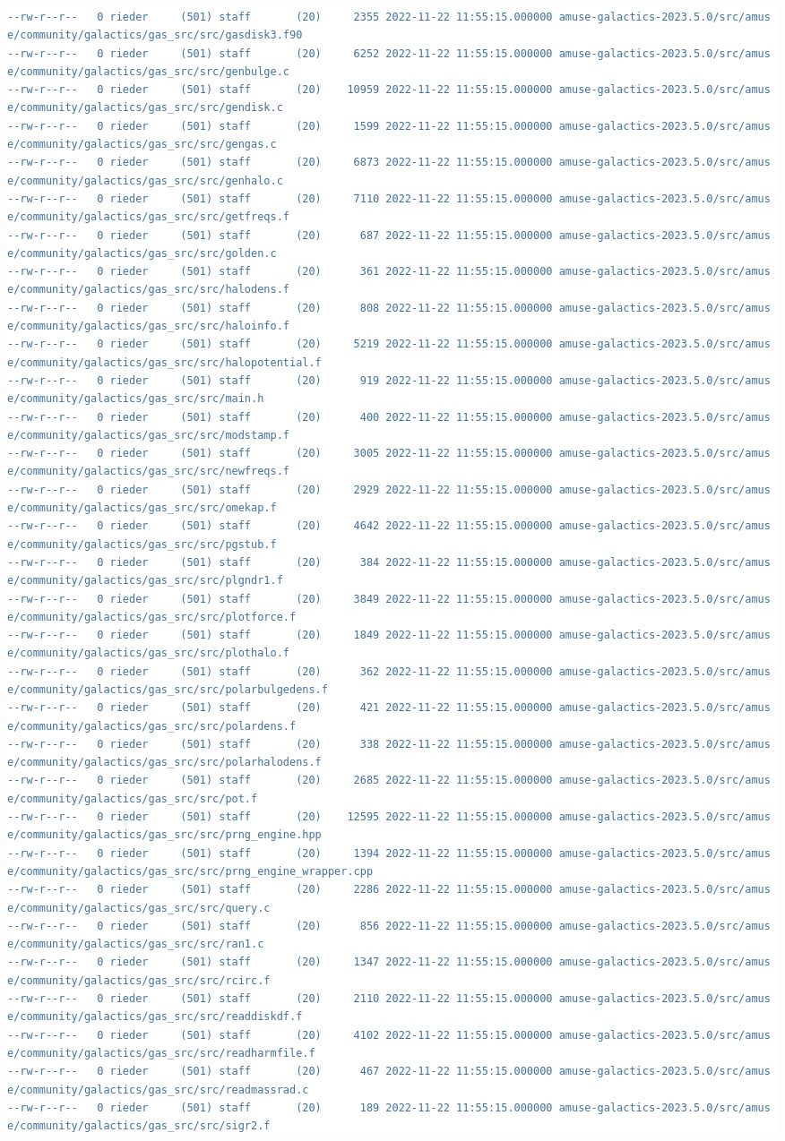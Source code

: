 ```diff
--rw-r--r--   0 rieder     (501) staff       (20)     2355 2022-11-22 11:55:15.000000 amuse-galactics-2023.5.0/src/amuse/community/galactics/gas_src/src/gasdisk3.f90
--rw-r--r--   0 rieder     (501) staff       (20)     6252 2022-11-22 11:55:15.000000 amuse-galactics-2023.5.0/src/amuse/community/galactics/gas_src/src/genbulge.c
--rw-r--r--   0 rieder     (501) staff       (20)    10959 2022-11-22 11:55:15.000000 amuse-galactics-2023.5.0/src/amuse/community/galactics/gas_src/src/gendisk.c
--rw-r--r--   0 rieder     (501) staff       (20)     1599 2022-11-22 11:55:15.000000 amuse-galactics-2023.5.0/src/amuse/community/galactics/gas_src/src/gengas.c
--rw-r--r--   0 rieder     (501) staff       (20)     6873 2022-11-22 11:55:15.000000 amuse-galactics-2023.5.0/src/amuse/community/galactics/gas_src/src/genhalo.c
--rw-r--r--   0 rieder     (501) staff       (20)     7110 2022-11-22 11:55:15.000000 amuse-galactics-2023.5.0/src/amuse/community/galactics/gas_src/src/getfreqs.f
--rw-r--r--   0 rieder     (501) staff       (20)      687 2022-11-22 11:55:15.000000 amuse-galactics-2023.5.0/src/amuse/community/galactics/gas_src/src/golden.c
--rw-r--r--   0 rieder     (501) staff       (20)      361 2022-11-22 11:55:15.000000 amuse-galactics-2023.5.0/src/amuse/community/galactics/gas_src/src/halodens.f
--rw-r--r--   0 rieder     (501) staff       (20)      808 2022-11-22 11:55:15.000000 amuse-galactics-2023.5.0/src/amuse/community/galactics/gas_src/src/haloinfo.f
--rw-r--r--   0 rieder     (501) staff       (20)     5219 2022-11-22 11:55:15.000000 amuse-galactics-2023.5.0/src/amuse/community/galactics/gas_src/src/halopotential.f
--rw-r--r--   0 rieder     (501) staff       (20)      919 2022-11-22 11:55:15.000000 amuse-galactics-2023.5.0/src/amuse/community/galactics/gas_src/src/main.h
--rw-r--r--   0 rieder     (501) staff       (20)      400 2022-11-22 11:55:15.000000 amuse-galactics-2023.5.0/src/amuse/community/galactics/gas_src/src/modstamp.f
--rw-r--r--   0 rieder     (501) staff       (20)     3005 2022-11-22 11:55:15.000000 amuse-galactics-2023.5.0/src/amuse/community/galactics/gas_src/src/newfreqs.f
--rw-r--r--   0 rieder     (501) staff       (20)     2929 2022-11-22 11:55:15.000000 amuse-galactics-2023.5.0/src/amuse/community/galactics/gas_src/src/omekap.f
--rw-r--r--   0 rieder     (501) staff       (20)     4642 2022-11-22 11:55:15.000000 amuse-galactics-2023.5.0/src/amuse/community/galactics/gas_src/src/pgstub.f
--rw-r--r--   0 rieder     (501) staff       (20)      384 2022-11-22 11:55:15.000000 amuse-galactics-2023.5.0/src/amuse/community/galactics/gas_src/src/plgndr1.f
--rw-r--r--   0 rieder     (501) staff       (20)     3849 2022-11-22 11:55:15.000000 amuse-galactics-2023.5.0/src/amuse/community/galactics/gas_src/src/plotforce.f
--rw-r--r--   0 rieder     (501) staff       (20)     1849 2022-11-22 11:55:15.000000 amuse-galactics-2023.5.0/src/amuse/community/galactics/gas_src/src/plothalo.f
--rw-r--r--   0 rieder     (501) staff       (20)      362 2022-11-22 11:55:15.000000 amuse-galactics-2023.5.0/src/amuse/community/galactics/gas_src/src/polarbulgedens.f
--rw-r--r--   0 rieder     (501) staff       (20)      421 2022-11-22 11:55:15.000000 amuse-galactics-2023.5.0/src/amuse/community/galactics/gas_src/src/polardens.f
--rw-r--r--   0 rieder     (501) staff       (20)      338 2022-11-22 11:55:15.000000 amuse-galactics-2023.5.0/src/amuse/community/galactics/gas_src/src/polarhalodens.f
--rw-r--r--   0 rieder     (501) staff       (20)     2685 2022-11-22 11:55:15.000000 amuse-galactics-2023.5.0/src/amuse/community/galactics/gas_src/src/pot.f
--rw-r--r--   0 rieder     (501) staff       (20)    12595 2022-11-22 11:55:15.000000 amuse-galactics-2023.5.0/src/amuse/community/galactics/gas_src/src/prng_engine.hpp
--rw-r--r--   0 rieder     (501) staff       (20)     1394 2022-11-22 11:55:15.000000 amuse-galactics-2023.5.0/src/amuse/community/galactics/gas_src/src/prng_engine_wrapper.cpp
--rw-r--r--   0 rieder     (501) staff       (20)     2286 2022-11-22 11:55:15.000000 amuse-galactics-2023.5.0/src/amuse/community/galactics/gas_src/src/query.c
--rw-r--r--   0 rieder     (501) staff       (20)      856 2022-11-22 11:55:15.000000 amuse-galactics-2023.5.0/src/amuse/community/galactics/gas_src/src/ran1.c
--rw-r--r--   0 rieder     (501) staff       (20)     1347 2022-11-22 11:55:15.000000 amuse-galactics-2023.5.0/src/amuse/community/galactics/gas_src/src/rcirc.f
--rw-r--r--   0 rieder     (501) staff       (20)     2110 2022-11-22 11:55:15.000000 amuse-galactics-2023.5.0/src/amuse/community/galactics/gas_src/src/readdiskdf.f
--rw-r--r--   0 rieder     (501) staff       (20)     4102 2022-11-22 11:55:15.000000 amuse-galactics-2023.5.0/src/amuse/community/galactics/gas_src/src/readharmfile.f
--rw-r--r--   0 rieder     (501) staff       (20)      467 2022-11-22 11:55:15.000000 amuse-galactics-2023.5.0/src/amuse/community/galactics/gas_src/src/readmassrad.c
--rw-r--r--   0 rieder     (501) staff       (20)      189 2022-11-22 11:55:15.000000 amuse-galactics-2023.5.0/src/amuse/community/galactics/gas_src/src/sigr2.f
```